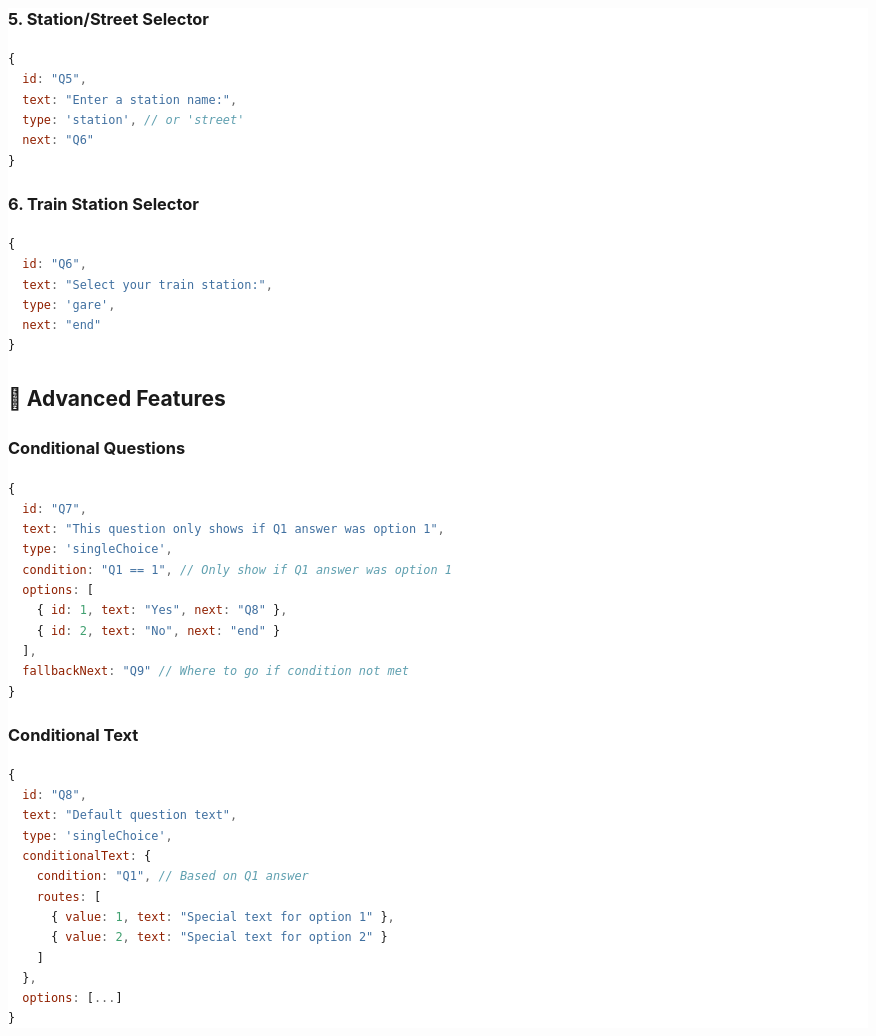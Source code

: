 ### 5. Station/Street Selector
```javascript
{
  id: "Q5",
  text: "Enter a station name:",
  type: 'station', // or 'street'
  next: "Q6"
}
```

### 6. Train Station Selector
```javascript
{
  id: "Q6",
  text: "Select your train station:",
  type: 'gare',
  next: "end"
}
```

## 🔀 Advanced Features

### Conditional Questions
```javascript
{
  id: "Q7",
  text: "This question only shows if Q1 answer was option 1",
  type: 'singleChoice',
  condition: "Q1 == 1", // Only show if Q1 answer was option 1
  options: [
    { id: 1, text: "Yes", next: "Q8" },
    { id: 2, text: "No", next: "end" }
  ],
  fallbackNext: "Q9" // Where to go if condition not met
}
```

### Conditional Text
```javascript
{
  id: "Q8",
  text: "Default question text",
  type: 'singleChoice',
  conditionalText: {
    condition: "Q1", // Based on Q1 answer
    routes: [
      { value: 1, text: "Special text for option 1" },
      { value: 2, text: "Special text for option 2" }
    ]
  },
  options: [...]
}
```
